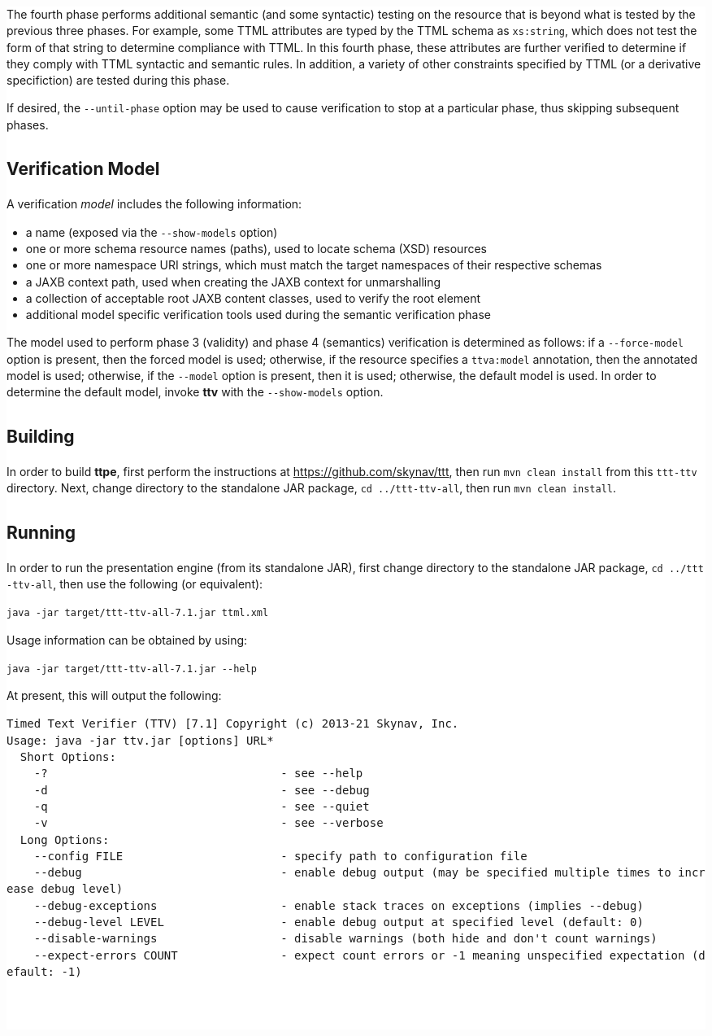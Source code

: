 The fourth phase performs additional semantic (and some syntactic) testing on the resource that is beyond what is tested by the previous three phases. For example, some TTML attributes are typed by the TTML schema as `xs:string`, which does not test the form of that string to determine compliance with TTML. In this fourth phase, these attributes are further verified to determine if they comply with TTML syntactic and semantic rules. In addition, a variety of other constraints specified by TTML (or a derivative specifiction) are tested during this phase.

If desired, the `--until-phase` option may be used to cause verification to stop at a particular phase, thus skipping subsequent phases.

## Verification Model

A verification *model* includes the following information:

 * a name (exposed via the `--show-models` option)
 * one or more schema resource names (paths), used to locate schema (XSD) resources
 * one or more namespace URI strings, which must match the target namespaces of their respective schemas
 * a JAXB context path, used when creating the JAXB context for unmarshalling
 * a collection of acceptable root JAXB content classes, used to verify the root element
 * additional model specific verification tools used during the semantic verification phase

The model used to perform phase 3 (validity) and phase 4 (semantics) verification is determined as follows: if a `--force-model` option is present, then the forced model is used; otherwise, if the resource specifies a `ttva:model` annotation, then the annotated model is used; otherwise, if the `--model` option is present, then it is used; otherwise, the default model is used. In order to determine the default model, invoke **ttv** with the `--show-models` option.

## Building

In order to build **ttpe**, first perform the instructions at https://github.com/skynav/ttt, then run `mvn clean install` from this `ttt-ttv` directory.
Next, change directory to the standalone JAR package, ``cd ../ttt-ttv-all``, then run `mvn clean install`.

## Running

In order to run the presentation engine (from its standalone JAR), first change directory to the standalone JAR package, ``cd ../ttt-ttv-all``,
then use the following (or equivalent):

`java -jar target/ttt-ttv-all-7.1.jar ttml.xml`

Usage information can be obtained by using:

`java -jar target/ttt-ttv-all-7.1.jar --help`

At present, this will output the following:

<pre>
Timed Text Verifier (TTV) [7.1] Copyright (c) 2013-21 Skynav, Inc.
Usage: java -jar ttv.jar [options] URL*
  Short Options:
    -?                                  - see --help
    -d                                  - see --debug
    -q                                  - see --quiet
    -v                                  - see --verbose
  Long Options:
    --config FILE                       - specify path to configuration file
    --debug                             - enable debug output (may be specified multiple times to increase debug level)
    --debug-exceptions                  - enable stack traces on exceptions (implies --debug)
    --debug-level LEVEL                 - enable debug output at specified level (default: 0)
    --disable-warnings                  - disable warnings (both hide and don't count warnings)
    --expect-errors COUNT               - expect count errors or -1 meaning unspecified expectation (default: -1)